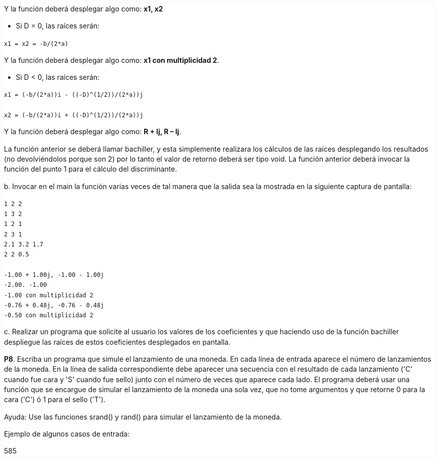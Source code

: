 Y la función deberá desplegar algo como: **x1, x2**

* Si D = 0, las raíces serán: 

```
x1 = x2 = -b/(2*a)
```

Y la función deberá desplegar algo como: **x1 con multiplicidad 2**.

* Si D < 0, las raíces serán: 

```
x1 = (-b/(2*a))i - ((-D)^(1/2))/(2*a))j

x2 = (-b/(2*a))i + ((-D)^(1/2))/(2*a))j
```

Y la función deberá desplegar algo como: **R + Ij, R – Ij**.

La función anterior se deberá llamar bachiller, y esta simplemente realizara los cálculos de las raíces desplegando los resultados (no devolviéndolos porque son 2) por lo tanto el valor de retorno deberá ser tipo void. La función anterior deberá invocar la función del punto 1 para el cálculo del discriminante. 

b. Invocar en el main la función varias veces de tal manera que la salida sea la mostrada en la siguiente captura de pantalla:

```
1 2 2
1 3 2
1 2 1
2 3 1
2.1 3.2 1.7 
2 2 0.5

-1.00 + 1.00j, -1.00 - 1.00j  
-2.00. -1.00
-1.00 con multiplicidad 2
-0.76 + 0.48j, -0.76 - 0.48j 
-0.50 con multiplicidad 2
```

c. Realizar un programa que solicite al usuario los valores de los coeficientes y que haciendo uso de la función bachiller despliegue las raíces de estos coeficientes desplegados en pantalla.

**P8**. Escriba un programa que simule el lanzamiento de una moneda. En cada línea de entrada aparece el número de lanzamientos de la moneda. En la línea de salida correspondiente debe aparecer una secuencia con el resultado de cada lanzamiento ('C' cuando fue cara y 'S' cuando fue sello) junto con el número de veces que aparece cada lado. El programa deberá usar una función que se encargue de simular el lanzamiento de la moneda una sola vez, que no tome argumentos y que retorne 0 para la cara ('C') ó 1 para el sello ('T').

Ayuda: Use las funciones srand() y rand() para simular el lanzamiento de la moneda.

Ejemplo de algunos casos de entrada:

585
